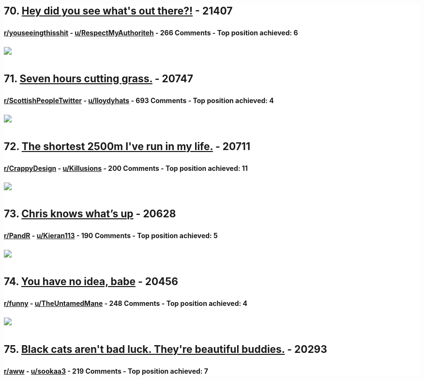 ## 70. [Hey did you see what's out there?!](http://reddit.com/r/youseeingthisshit/comments/8e3fbp/hey_did_you_see_whats_out_there/) - 21407
#### [r/youseeingthisshit](http://reddit.com/r/youseeingthisshit) - [u/RespectMyAuthoriteh](http://reddit.com/u/RespectMyAuthoriteh) - 266 Comments - Top position achieved: 6

<a href="https://gfycat.com/SerpentineGrotesqueAustraliancurlew"><img src="https://b.thumbs.redditmedia.com/HxAp4kCMkGXXaSemdK9ZS0ZtouaRxuK1o_Khiqi1JiY.jpg"></img></a>

## 71. [Seven hours cutting grass.](http://reddit.com/r/ScottishPeopleTwitter/comments/8e3bvz/seven_hours_cutting_grass/) - 20747
#### [r/ScottishPeopleTwitter](http://reddit.com/r/ScottishPeopleTwitter) - [u/lloydyhats](http://reddit.com/u/lloydyhats) - 693 Comments - Top position achieved: 4

<a href="https://i.redd.it/yga6sddrsgt01.jpg"><img src="https://a.thumbs.redditmedia.com/NGrnSOOBt-VzII4WHVXuvrlPQlIFDJWuEtiPWHjSlZ0.jpg"></img></a>

## 72. [The shortest 2500m I've run in my life.](http://reddit.com/r/CrappyDesign/comments/8e3e1b/the_shortest_2500m_ive_run_in_my_life/) - 20711
#### [r/CrappyDesign](http://reddit.com/r/CrappyDesign) - [u/Killusions](http://reddit.com/u/Killusions) - 200 Comments - Top position achieved: 11

<a href="https://i.redd.it/58sjl6xmugt01.jpg"><img src="https://b.thumbs.redditmedia.com/LgHcwEF-jjypJxOnmCgaOXOV7JVi7pFE3nUj-9faL2c.jpg"></img></a>

## 73. [Chris knows what’s up](http://reddit.com/r/PandR/comments/8e31fl/chris_knows_whats_up/) - 20628
#### [r/PandR](http://reddit.com/r/PandR) - [u/Kieran113](http://reddit.com/u/Kieran113) - 190 Comments - Top position achieved: 5

<a href="https://i.redd.it/q8wwt1fiigt01.jpg"><img src="https://b.thumbs.redditmedia.com/UyPyw8Elw32km8kO-Fjh_yQ7lHWp5Qgt1OZXZ2P6HsA.jpg"></img></a>

## 74. [You have no idea, babe](http://reddit.com/r/funny/comments/8e62oo/you_have_no_idea_babe/) - 20456
#### [r/funny](http://reddit.com/r/funny) - [u/TheUntamedMane](http://reddit.com/u/TheUntamedMane) - 248 Comments - Top position achieved: 4

<a href="https://i.redd.it/bto6vah9vit01.jpg"><img src="https://b.thumbs.redditmedia.com/XVjXGRgkRdV1MDfwl6pDgxJG-r5b1OA1kBzuZbRb2bo.jpg"></img></a>

## 75. [Black cats aren't bad luck. They're beautiful buddies.](http://reddit.com/r/aww/comments/8e1t7y/black_cats_arent_bad_luck_theyre_beautiful_buddies/) - 20293
#### [r/aww](http://reddit.com/r/aww) - [u/sookaa3](http://reddit.com/u/sookaa3) - 219 Comments - Top position achieved: 7
